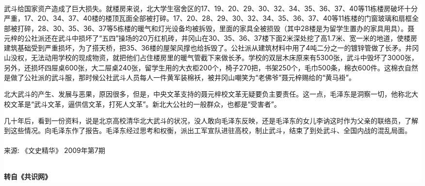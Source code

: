   武斗给国家资产造成了巨大损失。就楼房来说，北大学生宿舍区的17、19、20、29、30、32、34、35、36、37、40等11栋楼房破坏十分严重，17、20、34、37、40楼的楼顶瓦面全部被打碎。17、20、28、29、30、32、34、35、36、37、40等11栋楼的门窗玻璃和扇框全部被打碎，28、30、35、36、37等5栋楼的暖气和灯光设备均被拆毁，里面的家具全被损毁（其中28楼是为留学生置办的家具用具）。聂元梓的公社派还在武斗中损坏了“五四”操场的20万红机砖，井冈山在30、35、36、37楼下面2米深处挖了高1.7米、宽一米的地道，使楼房建筑基础受到严重损坏，为了搭天桥，把35、36楼的屋架风撑也给拆毁了。公社派从建筑材料中用了4吨二分之一的镀锌管做了长矛。井冈山没权，无法动用学校的现成物资，就把他们占住楼房里的暖气管截下来做长矛。学校的双层木床原来有5300张，武斗中毁坏了3000张，另外，还损坏四屉桌600张，大二屉桌240张，留学生用的大衣柜200个，椅子270把，书架250个，毛巾500条，棉衣600件。这棉衣自然是做了公社派的武斗服，那时候公社武斗人员每人一件黄军装棉袄，被井冈山嘲笑为“老佛爷”聂元梓赐给的“黄马褂”。
 </p>
 <p>
  北大武斗的产生、发展与恶果，原因很多，但是，中央文革支持的聂元梓校文革无疑要负主要责任。这一点，毛泽东是洞察一切，他称北大校文革是“武斗文革，逼供信文革，打死人文革”。新北大公社的一般群众，也都是“受害者”。
 </p>
 <p>
  几十年后，看到一份资料，说是北京高校清华北大武斗的状况，没人敢向毛泽东反映，还是毛泽东的女儿李讷这时作为父亲的联络员，了解到这些情况。向毛泽东作了报告。毛泽东经过思考和权衡，派出工军宣队进驻高校，制止武斗，结束了到处武斗、全国内战的混乱局面。
  <br/>
  <br/>
  来源: 《文史精华》 2009年第7期
 </p>
 <p>
  <br/>
  <strong>
   转自《共识网》
  </strong>
 </p>
</div>

